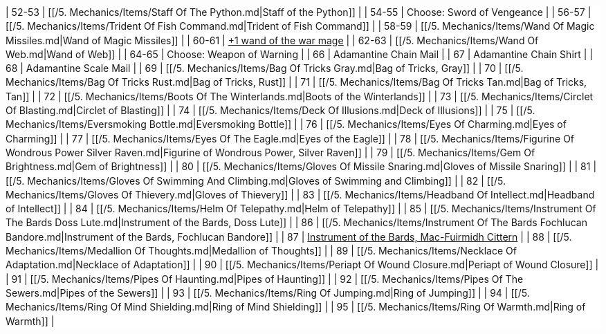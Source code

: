 | 52-53 | [[/5. Mechanics/Items/Staff Of The Python.md|Staff of the Python]] |
| 54-55 | Choose: Sword of Vengeance |
| 56-57 | [[/5. Mechanics/Items/Trident Of Fish Command.md|Trident of Fish Command]] |
| 58-59 | [[/5. Mechanics/Items/Wand Of Magic Missiles.md|Wand of Magic Missiles]] |
| 60-61 | [+1 wand of the war mage](/compendium/items/1-wand-of-the-war-mage.md) |
| 62-63 | [[/5. Mechanics/Items/Wand Of Web.md|Wand of Web]] |
| 64-65 | Choose: Weapon of Warning |
| 66 | Adamantine Chain Mail |
| 67 | Adamantine Chain Shirt |
| 68 | Adamantine Scale Mail |
| 69 | [[/5. Mechanics/Items/Bag Of Tricks Gray.md|Bag of Tricks, Gray]] |
| 70 | [[/5. Mechanics/Items/Bag Of Tricks Rust.md|Bag of Tricks, Rust]] |
| 71 | [[/5. Mechanics/Items/Bag Of Tricks Tan.md|Bag of Tricks, Tan]] |
| 72 | [[/5. Mechanics/Items/Boots Of The Winterlands.md|Boots of the Winterlands]] |
| 73 | [[/5. Mechanics/Items/Circlet Of Blasting.md|Circlet of Blasting]] |
| 74 | [[/5. Mechanics/Items/Deck Of Illusions.md|Deck of Illusions]] |
| 75 | [[/5. Mechanics/Items/Eversmoking Bottle.md|Eversmoking Bottle]] |
| 76 | [[/5. Mechanics/Items/Eyes Of Charming.md|Eyes of Charming]] |
| 77 | [[/5. Mechanics/Items/Eyes Of The Eagle.md|Eyes of the Eagle]] |
| 78 | [[/5. Mechanics/Items/Figurine Of Wondrous Power Silver Raven.md|Figurine of Wondrous Power, Silver Raven]] |
| 79 | [[/5. Mechanics/Items/Gem Of Brightness.md|Gem of Brightness]] |
| 80 | [[/5. Mechanics/Items/Gloves Of Missile Snaring.md|Gloves of Missile Snaring]] |
| 81 | [[/5. Mechanics/Items/Gloves Of Swimming And Climbing.md|Gloves of Swimming and Climbing]] |
| 82 | [[/5. Mechanics/Items/Gloves Of Thievery.md|Gloves of Thievery]] |
| 83 | [[/5. Mechanics/Items/Headband Of Intellect.md|Headband of Intellect]] |
| 84 | [[/5. Mechanics/Items/Helm Of Telepathy.md|Helm of Telepathy]] |
| 85 | [[/5. Mechanics/Items/Instrument Of The Bards Doss Lute.md|Instrument of the Bards, Doss Lute]] |
| 86 | [[/5. Mechanics/Items/Instrument Of The Bards Fochlucan Bandore.md|Instrument of the Bards, Fochlucan Bandore]] |
| 87 | [Instrument of the Bards, Mac-Fuirmidh Cittern](/compendium/items/instrument-of-the-bards-mac-fuirmidh-cittern.md) |
| 88 | [[/5. Mechanics/Items/Medallion Of Thoughts.md|Medallion of Thoughts]] |
| 89 | [[/5. Mechanics/Items/Necklace Of Adaptation.md|Necklace of Adaptation]] |
| 90 | [[/5. Mechanics/Items/Periapt Of Wound Closure.md|Periapt of Wound Closure]] |
| 91 | [[/5. Mechanics/Items/Pipes Of Haunting.md|Pipes of Haunting]] |
| 92 | [[/5. Mechanics/Items/Pipes Of The Sewers.md|Pipes of the Sewers]] |
| 93 | [[/5. Mechanics/Items/Ring Of Jumping.md|Ring of Jumping]] |
| 94 | [[/5. Mechanics/Items/Ring Of Mind Shielding.md|Ring of Mind Shielding]] |
| 95 | [[/5. Mechanics/Items/Ring Of Warmth.md|Ring of Warmth]] |